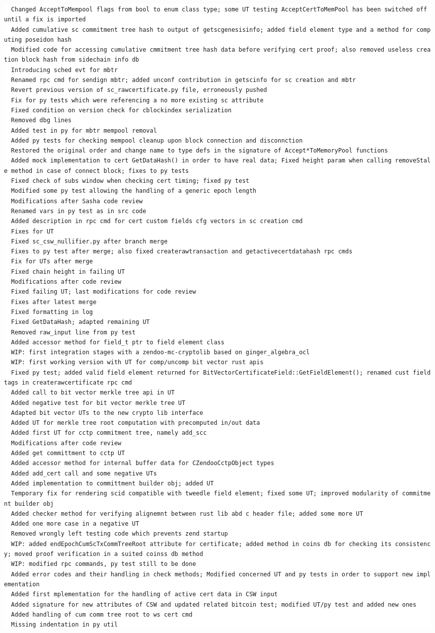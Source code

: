       Changed AcceptToMempool flags from bool to enum class type; some UT testing AcceptCertToMemPool has been switched off until a fix is imported
      Added cumulative sc commitment tree hash to output of getscgenesisinfo; added field element type and a method for computing poseidon hash
      Modified code for accessing cumulative cmmitment tree hash data before verifying cert proof; also removed useless creation block hash from sidechain info db
      Introducing sched evt for mbtr
      Renamed rpc cmd for sendign mbtr; added unconf contribution in getscinfo for sc creation and mbtr
      Revert previous version of sc_rawcertificate.py file, erroneously pushed
      Fix for py tests which were referencing a no more existing sc attribute
      Fixed condition on version check for cblockindex serialization
      Removed dbg lines
      Added test in py for mbtr mempool removal
      Added py tests for checking mempool cleanup upon block connection and disconnction
      Restored the original order and change name to type defs in the signature of Accept*ToMemoryPool functions
      Added mock implementation to cert GetDataHash() in order to have real data; Fixed height param when calling removeStale method in case of connect block; fixes to py tests
      Fixed check of subs window when checking cert timing; fixed py test
      Modified some py test allowing the handling of a generic epoch length
      Modifications after Sasha code review
      Renamed vars in py test as in src code
      Added description in rpc cmd for cert custom fields cfg vectors in sc creation cmd
      Fixes for UT
      Fixed sc_csw_nullifier.py after branch merge
      Fixes to py test after merge; also fixed createrawtransaction and getactivecertdatahash rpc cmds
      Fix for UTs after merge
      Fixed chain height in failing UT
      Modifications after code review
      Fixed failing UT; last modifications for code review
      Fixes after latest merge
      Fixed formatting in log
      Fixed GetDataHash; adapted remaining UT
      Removed raw_input line from py test
      Added accessor method for field_t ptr to field element class
      WIP: first integration stages with a zendoo-mc-cryptolib based on ginger_algebra_ocl
      WIP: first working version with UT for comp/uncomp bit vector rust apis
      Fixed py test; added valid field element returned for BitVectorCertificateField::GetFieldElement(); renamed cust field tags in createrawcertificate rpc cmd
      Added call to bit vector merkle tree api in UT
      Added negative test for bit vector merkle tree UT
      Adapted bit vector UTs to the new crypto lib interface
      Added UT for merkle tree root computation with precomputed in/out data
      Added first UT for cctp commitment tree, namely add_scc
      Modifications after code review
      Added get committment to cctp UT
      Added accessor method for internal buffer data for CZendooCctpObject types
      Added add_cert call and some negative UTs
      Added implementation to committment builder obj; added UT
      Temporary fix for rendering scid compatible with tweedle field element; fixed some UT; improved modularity of commitment builder obj
      Added checker method for verifying alignemnt between rust lib abd c header file; added some more UT
      Added one more case in a negative UT
      Removed wrongly left testing code which prevents zend startup
      WIP: added endEpochCumScTxCommTreeRoot attribute for certificate; added method in coins db for checking its consistency; moved proof verification in a suited coinss db method
      WIP: modified rpc commands, py test still to be done
      Added error codes and their handling in check methods; Modified concerned UT and py tests in order to support new implementation
      Added first mplementation for the handling of active cert data in CSW input
      Added signature for new attributes of CSW and updated related bitcoin test; modified UT/py test and added new ones
      Added handling of cum comm tree root to ws cert cmd
      Missing indentation in py util